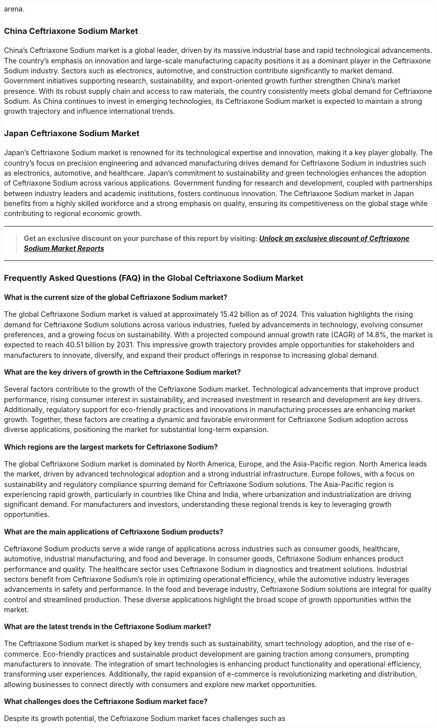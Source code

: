 arena.</p><h3>China Ceftriaxone Sodium Market</h3><p>China&rsquo;s Ceftriaxone Sodium market is a global leader, driven by its massive industrial base and rapid technological advancements. The country&rsquo;s emphasis on innovation and large-scale manufacturing capacity positions it as a dominant player in the Ceftriaxone Sodium industry. Sectors such as electronics, automotive, and construction contribute significantly to market demand. Government initiatives supporting research, sustainability, and export-oriented growth further strengthen China&rsquo;s market presence. With its robust supply chain and access to raw materials, the country consistently meets global demand for Ceftriaxone Sodium. As China continues to invest in emerging technologies, its Ceftriaxone Sodium market is expected to maintain a strong growth trajectory and influence international trends.</p><h3>Japan Ceftriaxone Sodium Market</h3><p>Japan&rsquo;s Ceftriaxone Sodium market is renowned for its technological expertise and innovation, making it a key player globally. The country&rsquo;s focus on precision engineering and advanced manufacturing drives demand for Ceftriaxone Sodium in industries such as electronics, automotive, and healthcare. Japan&rsquo;s commitment to sustainability and green technologies enhances the adoption of Ceftriaxone Sodium across various applications. Government funding for research and development, coupled with partnerships between industry leaders and academic institutions, fosters continuous innovation. The Ceftriaxone Sodium market in Japan benefits from a highly skilled workforce and a strong emphasis on quality, ensuring its competitiveness on the global stage while contributing to regional economic growth.</p><hr /><blockquote><p><strong>Get an exclusive discount on your purchase of this report by visiting: <em><a href="://marketresearchpulse.com/ask-for-discount/66497?utm_source=Github&amp;utm_medium=052">Unlock an exclusive discount of Ceftriaxone Sodium Market Reports</a></em>&nbsp;</strong></p></blockquote><hr /><h3>Frequently Asked Questions (FAQ) in the Global Ceftriaxone Sodium Market</h3><p><strong>What is the current size of the global Ceftriaxone Sodium market?</strong></p><p>The global Ceftriaxone Sodium market is valued at approximately 15.42 billion as of 2024. This valuation highlights the rising demand for Ceftriaxone Sodium solutions across various industries, fueled by advancements in technology, evolving consumer preferences, and a growing focus on sustainability. With a projected compound annual growth rate (CAGR) of 14.8%, the market is expected to reach 40.51 billion by 2031. This impressive growth trajectory provides ample opportunities for stakeholders and manufacturers to innovate, diversify, and expand their product offerings in response to increasing global demand.</p><p><strong>What are the key drivers of growth in the Ceftriaxone Sodium market?</strong></p><p>Several factors contribute to the growth of the Ceftriaxone Sodium market. Technological advancements that improve product performance, rising consumer interest in sustainability, and increased investment in research and development are key drivers. Additionally, regulatory support for eco-friendly practices and innovations in manufacturing processes are enhancing market growth. Together, these factors are creating a dynamic and favorable environment for Ceftriaxone Sodium adoption across diverse applications, positioning the market for substantial long-term expansion.</p><p><strong>Which regions are the largest markets for Ceftriaxone Sodium?</strong></p><p>The global Ceftriaxone Sodium market is dominated by North America, Europe, and the Asia-Pacific region. North America leads the market, driven by advanced technological adoption and a strong industrial infrastructure. Europe follows, with a focus on sustainability and regulatory compliance spurring demand for Ceftriaxone Sodium solutions. The Asia-Pacific region is experiencing rapid growth, particularly in countries like China and India, where urbanization and industrialization are driving significant demand. For manufacturers and investors, understanding these regional trends is key to leveraging growth opportunities.</p><p><strong>What are the main applications of Ceftriaxone Sodium products?</strong></p><p>Ceftriaxone Sodium products serve a wide range of applications across industries such as consumer goods, healthcare, automotive, industrial manufacturing, and food and beverage. In consumer goods, Ceftriaxone Sodium enhances product performance and quality. The healthcare sector uses Ceftriaxone Sodium in diagnostics and treatment solutions. Industrial sectors benefit from Ceftriaxone Sodium&rsquo;s role in optimizing operational efficiency, while the automotive industry leverages advancements in safety and performance. In the food and beverage industry, Ceftriaxone Sodium solutions are integral for quality control and streamlined production. These diverse applications highlight the broad scope of growth opportunities within the market.</p><p><strong>What are the latest trends in the Ceftriaxone Sodium market?</strong></p><p>The Ceftriaxone Sodium market is shaped by key trends such as sustainability, smart technology adoption, and the rise of e-commerce. Eco-friendly practices and sustainable product development are gaining traction among consumers, prompting manufacturers to innovate. The integration of smart technologies is enhancing product functionality and operational efficiency, transforming user experiences. Additionally, the rapid expansion of e-commerce is revolutionizing marketing and distribution, allowing businesses to connect directly with consumers and explore new market opportunities.</p><p><strong>What challenges does the Ceftriaxone Sodium market face?</strong></p><p>Despite its growth potential, the Ceftriaxone Sodium market faces challenges such as